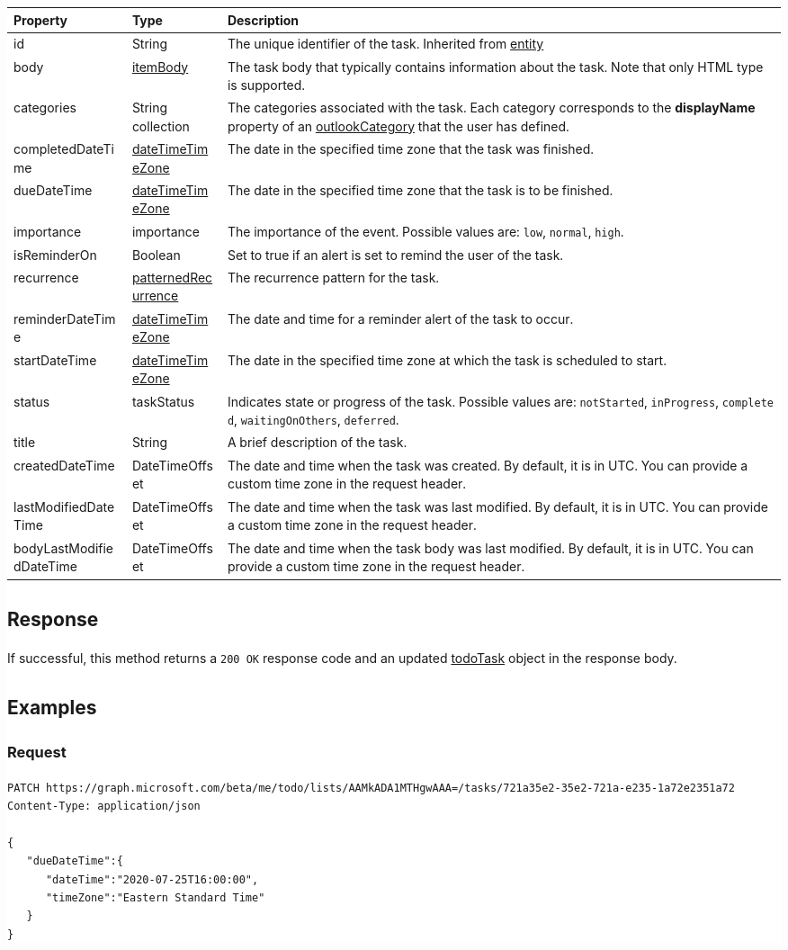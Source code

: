 |Property|Type|Description|
|:---|:---|:---|
|id|String|The unique identifier of the task. Inherited from [entity](../resources/entity.md)|
|body|[itemBody](../resources/itembody.md)|The task body that typically contains information about the task. Note that only HTML type is supported.|
|categories|String collection|The categories associated with the task. Each category corresponds to the **displayName** property of an [outlookCategory](../resources/outlookcategory.md) that the user has defined.|
|completedDateTime|[dateTimeTimeZone](../resources/datetimetimezone.md)|The date in the specified time zone that the task was finished.|
|dueDateTime|[dateTimeTimeZone](../resources/datetimetimezone.md)|The date in the specified time zone that the task is to be finished.|
|importance|importance|The importance of the event. Possible values are: `low`, `normal`, `high`.|
|isReminderOn|Boolean|Set to true if an alert is set to remind the user of the task.|
|recurrence|[patternedRecurrence](../resources/patternedrecurrence.md)|The recurrence pattern for the task.|
|reminderDateTime|[dateTimeTimeZone](../resources/datetimetimezone.md)|The date and time for a reminder alert of the task to occur.|
|startDateTime|[dateTimeTimeZone](../resources/datetimetimezone.md)|The date in the specified time zone at which the task is scheduled to start.|
|status|taskStatus|Indicates state or progress of the task. Possible values are: `notStarted`, `inProgress`, `completed`, `waitingOnOthers`, `deferred`.|
|title|String|A brief description of the task.|
|createdDateTime|DateTimeOffset|The date and time when the task was created. By default, it is in UTC. You can provide a custom time zone in the request header.|
|lastModifiedDateTime|DateTimeOffset|The date and time when the task was last modified. By default, it is in UTC. You can provide a custom time zone in the request header.|
|bodyLastModifiedDateTime|DateTimeOffset|The date and time when the task body was last modified. By default, it is in UTC. You can provide a custom time zone in the request header.|



## Response

If successful, this method returns a `200 OK` response code and an updated [todoTask](../resources/todotask.md) object in the response body.

## Examples

### Request


``` http
PATCH https://graph.microsoft.com/beta/me/todo/lists/AAMkADA1MTHgwAAA=/tasks/721a35e2-35e2-721a-e235-1a72e2351a72
Content-Type: application/json

{
   "dueDateTime":{
      "dateTime":"2020-07-25T16:00:00",
      "timeZone":"Eastern Standard Time"
   }
}
```
